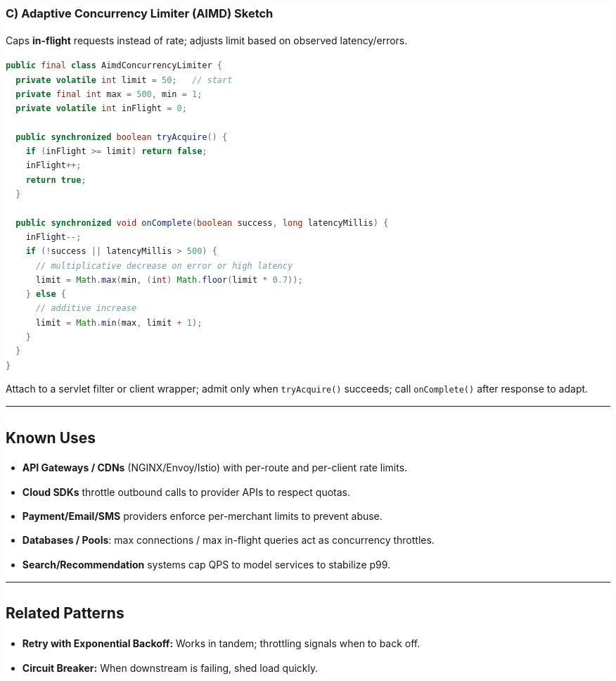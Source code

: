 
### C) Adaptive Concurrency Limiter (AIMD) Sketch

Caps **in-flight** requests instead of rate; adjusts limit based on observed latency/errors.

```java
public final class AimdConcurrencyLimiter {
  private volatile int limit = 50;   // start
  private final int max = 500, min = 1;
  private volatile int inFlight = 0;

  public synchronized boolean tryAcquire() {
    if (inFlight >= limit) return false;
    inFlight++;
    return true;
  }

  public synchronized void onComplete(boolean success, long latencyMillis) {
    inFlight--;
    if (!success || latencyMillis > 500) {
      // multiplicative decrease on error or high latency
      limit = Math.max(min, (int) Math.floor(limit * 0.7));
    } else {
      // additive increase
      limit = Math.min(max, limit + 1);
    }
  }
}
```

Attach to a servlet filter or client wrapper; admit only when `tryAcquire()` succeeds; call `onComplete()` after response to adapt.

---

## Known Uses

-   **API Gateways / CDNs** (NGINX/Envoy/Istio) with per-route and per-client rate limits.
    
-   **Cloud SDKs** throttle outbound calls to provider APIs to respect quotas.
    
-   **Payment/Email/SMS** providers enforce per-merchant limits to prevent abuse.
    
-   **Databases / Pools**: max connections / max in-flight queries act as concurrency throttles.
    
-   **Search/Recommendation** systems cap QPS to model services to stabilize p99.
    

---

## Related Patterns

-   **Retry with Exponential Backoff:** Works in tandem; throttling signals when to back off.
    
-   **Circuit Breaker:** When downstream is failing, shed load quickly.
    